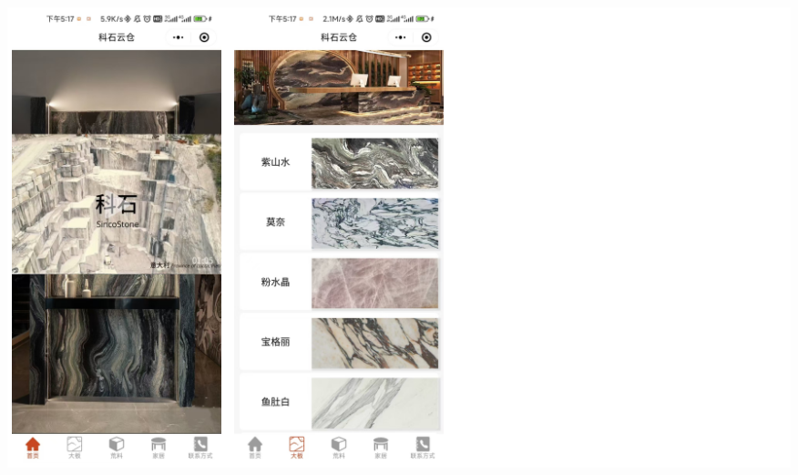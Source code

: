 <img src="md_img/xcx1.png" alt="My Image" width="240" height="500"/>  <img src="md_img/xcx2.png" alt="My Image" width="240" height="500"/>